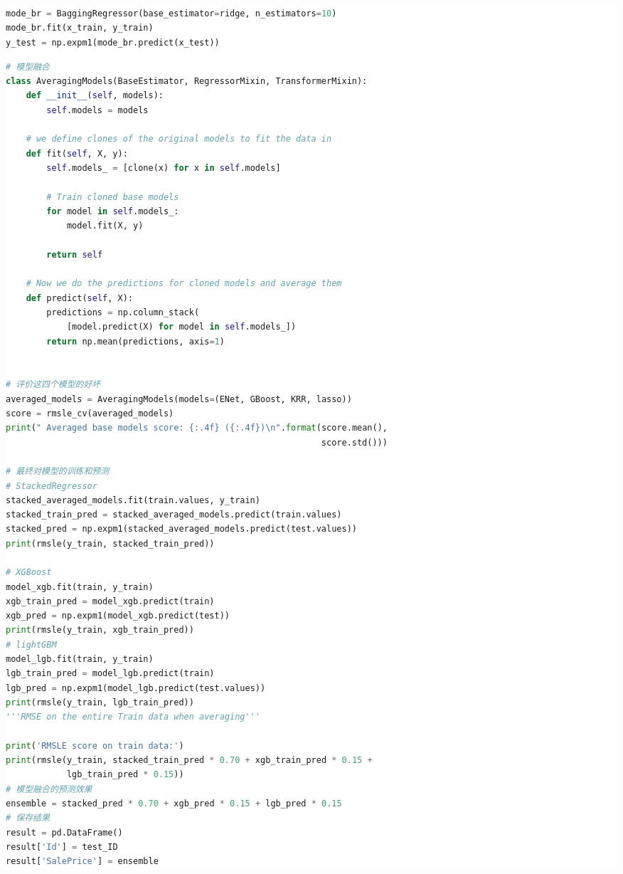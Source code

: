 

```python
mode_br = BaggingRegressor(base_estimator=ridge, n_estimators=10)
mode_br.fit(x_train, y_train)
y_test = np.expm1(mode_br.predict(x_test))
```

```python
# 模型融合
class AveragingModels(BaseEstimator, RegressorMixin, TransformerMixin):
    def __init__(self, models):
        self.models = models

    # we define clones of the original models to fit the data in
    def fit(self, X, y):
        self.models_ = [clone(x) for x in self.models]

        # Train cloned base models
        for model in self.models_:
            model.fit(X, y)

        return self

    # Now we do the predictions for cloned models and average them
    def predict(self, X):
        predictions = np.column_stack(
            [model.predict(X) for model in self.models_])
        return np.mean(predictions, axis=1)


# 评价这四个模型的好坏
averaged_models = AveragingModels(models=(ENet, GBoost, KRR, lasso))
score = rmsle_cv(averaged_models)
print(" Averaged base models score: {:.4f} ({:.4f})\n".format(score.mean(),
                                                              score.std()))

# 最终对模型的训练和预测
# StackedRegressor
stacked_averaged_models.fit(train.values, y_train)
stacked_train_pred = stacked_averaged_models.predict(train.values)
stacked_pred = np.expm1(stacked_averaged_models.predict(test.values))
print(rmsle(y_train, stacked_train_pred))

# XGBoost
model_xgb.fit(train, y_train)
xgb_train_pred = model_xgb.predict(train)
xgb_pred = np.expm1(model_xgb.predict(test))
print(rmsle(y_train, xgb_train_pred))
# lightGBM
model_lgb.fit(train, y_train)
lgb_train_pred = model_lgb.predict(train)
lgb_pred = np.expm1(model_lgb.predict(test.values))
print(rmsle(y_train, lgb_train_pred))
'''RMSE on the entire Train data when averaging'''

print('RMSLE score on train data:')
print(rmsle(y_train, stacked_train_pred * 0.70 + xgb_train_pred * 0.15 +
            lgb_train_pred * 0.15))
# 模型融合的预测效果
ensemble = stacked_pred * 0.70 + xgb_pred * 0.15 + lgb_pred * 0.15
# 保存结果
result = pd.DataFrame()
result['Id'] = test_ID
result['SalePrice'] = ensemble
```